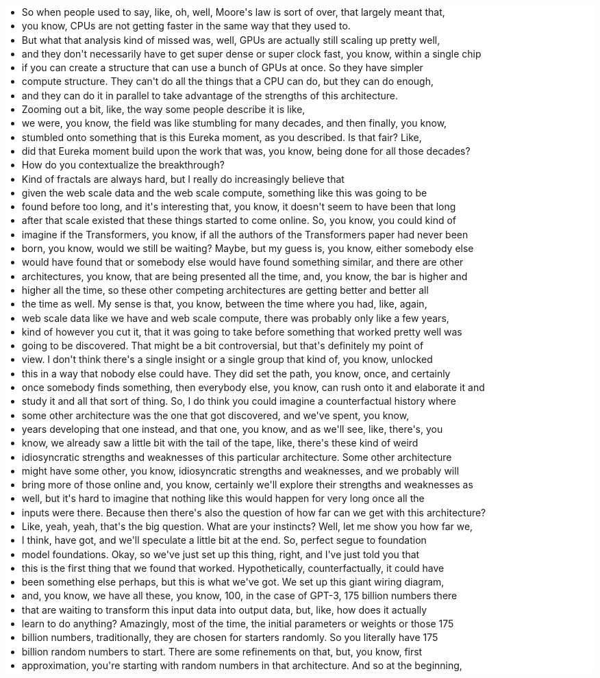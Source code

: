 *  So when people used to say, like, oh, well, Moore's law is sort of over, that largely meant that,
*  you know, CPUs are not getting faster in the same way that they used to.
*  But what that analysis kind of missed was, well, GPUs are actually still scaling up pretty well,
*  and they don't necessarily have to get super dense or super clock fast, you know, within a single chip
*  if you can create a structure that can use a bunch of GPUs at once. So they have simpler
*  compute structure. They can't do all the things that a CPU can do, but they can do enough,
*  and they can do it in parallel to take advantage of the strengths of this architecture.
*  Zooming out a bit, like, the way some people describe it is like,
*  we were, you know, the field was like stumbling for many decades, and then finally, you know,
*  stumbled onto something that is this Eureka moment, as you described. Is that fair? Like,
*  did that Eureka moment build upon the work that was, you know, being done for all those decades?
*  How do you contextualize the breakthrough?
*  Kind of fractals are always hard, but I really do increasingly believe that
*  given the web scale data and the web scale compute, something like this was going to be
*  found before too long, and it's interesting that, you know, it doesn't seem to have been that long
*  after that scale existed that these things started to come online. So, you know, you could kind of
*  imagine if the Transformers, you know, if all the authors of the Transformers paper had never been
*  born, you know, would we still be waiting? Maybe, but my guess is, you know, either somebody else
*  would have found that or somebody else would have found something similar, and there are other
*  architectures, you know, that are being presented all the time, and, you know, the bar is higher and
*  higher all the time, so these other competing architectures are getting better and better all
*  the time as well. My sense is that, you know, between the time where you had, like, again,
*  web scale data like we have and web scale compute, there was probably only like a few years,
*  kind of however you cut it, that it was going to take before something that worked pretty well was
*  going to be discovered. That might be a bit controversial, but that's definitely my point of
*  view. I don't think there's a single insight or a single group that kind of, you know, unlocked
*  this in a way that nobody else could have. They did set the path, you know, once, and certainly
*  once somebody finds something, then everybody else, you know, can rush onto it and elaborate it and
*  study it and all that sort of thing. So, I do think you could imagine a counterfactual history where
*  some other architecture was the one that got discovered, and we've spent, you know,
*  years developing that one instead, and that one, you know, and as we'll see, like, there's, you
*  know, we already saw a little bit with the tail of the tape, like, there's these kind of weird
*  idiosyncratic strengths and weaknesses of this particular architecture. Some other architecture
*  might have some other, you know, idiosyncratic strengths and weaknesses, and we probably will
*  bring more of those online and, you know, certainly we'll explore their strengths and weaknesses as
*  well, but it's hard to imagine that nothing like this would happen for very long once all the
*  inputs were there. Because then there's also the question of how far can we get with this architecture?
*  Like, yeah, yeah, that's the big question. What are your instincts? Well, let me show you how far we,
*  I think, have got, and we'll speculate a little bit at the end. So, perfect segue to foundation
*  model foundations. Okay, so we've just set up this thing, right, and I've just told you that
*  this is the first thing that we found that worked. Hypothetically, counterfactually, it could have
*  been something else perhaps, but this is what we've got. We set up this giant wiring diagram,
*  and, you know, we have all these, you know, 100, in the case of GPT-3, 175 billion numbers there
*  that are waiting to transform this input data into output data, but, like, how does it actually
*  learn to do anything? Amazingly, most of the time, the initial parameters or weights or those 175
*  billion numbers, traditionally, they are chosen for starters randomly. So you literally have 175
*  billion random numbers to start. There are some refinements on that, but, you know, first
*  approximation, you're starting with random numbers in that architecture. And so at the beginning,
